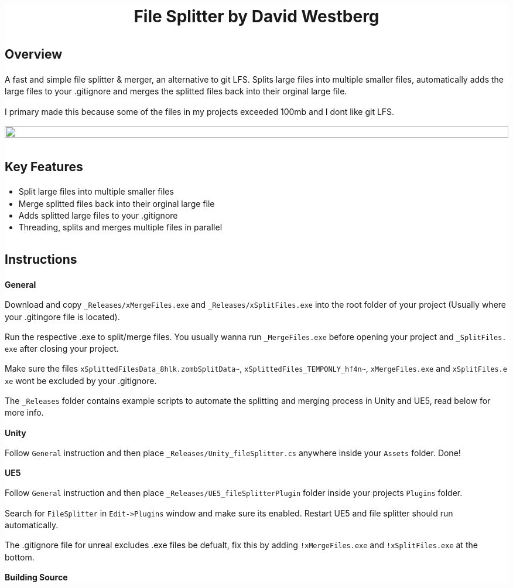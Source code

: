 <h1 align="center">File Splitter by David Westberg</h1>

## Overview
A fast and simple file splitter & merger, an alternative to git LFS. Splits large files into multiple smaller files, automatically adds the large files to your .gitignore and merges the splitted files back into their orginal large file.

I primary made this because some of the files in my projects exceeded 100mb and I dont like git LFS.

<img src="https://i.postimg.cc/FKWKv9Tb/file-Splitter-Image.png" width="100%" height="100%"/>

## Key Features
<ul>
<li>Split large files into multiple smaller files</li>
<li>Merge splitted files back into their orginal large file</li>
<li>Adds splitted large files to your .gitignore</li>
<li>Threading, splits and merges multiple files in parallel</li>
</ul>

## Instructions
**General**

Download and copy `_Releases/xMergeFiles.exe` and `_Releases/xSplitFiles.exe` into the root folder of your project (Usually where your .gitingore file is located).

Run the respective .exe to split/merge files. You usually wanna run `_MergeFiles.exe` before opening your project and `_SplitFiles.exe` after closing your project.

Make sure the files `xSplittedFilesData_8hlk.zombSplitData~`, `xSplittedFiles_TEMPONLY_hf4n~`, `xMergeFiles.exe` and `xSplitFiles.exe` wont be excluded by your .gitignore.

The `_Releases` folder contains example scripts to automate the splitting and merging process in Unity and UE5, read below for more info.


**Unity**

Follow `General` instruction and then place `_Releases/Unity_fileSplitter.cs` anywhere inside your `Assets` folder. Done!


**UE5**

Follow `General` instruction and then place `_Releases/UE5_fileSplitterPlugin` folder inside your projects `Plugins` folder.

Search for `FileSplitter` in `Edit->Plugins` window and make sure its enabled. Restart UE5 and file splitter should run automatically.

The .gitignore file for unreal excludes .exe files be defualt, fix this by adding `!xMergeFiles.exe` and `!xSplitFiles.exe` at the bottom.


**Building Source**
